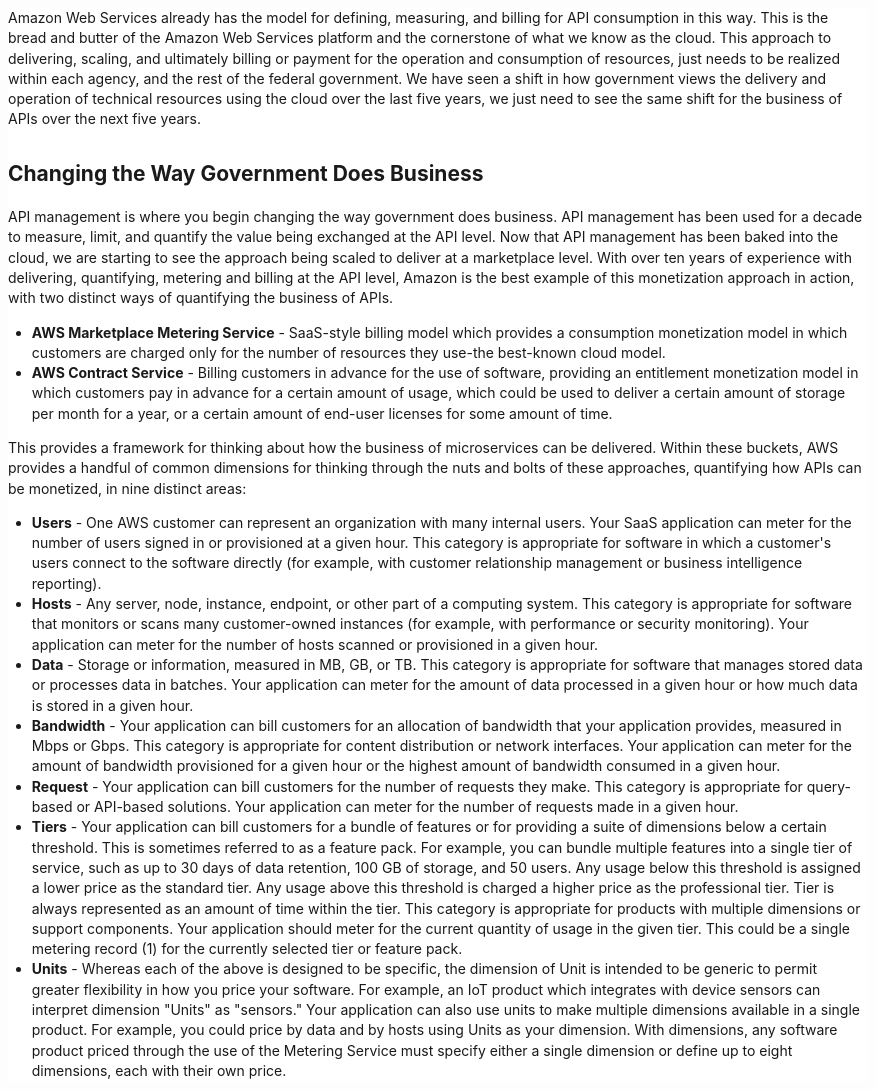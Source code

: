 Amazon Web Services already has the model for defining, measuring, and billing for API consumption in this way. This is the bread and butter of the Amazon Web Services platform and the cornerstone of what we know as the cloud. This approach to delivering, scaling, and ultimately billing or payment for the operation and consumption of resources, just needs to be realized within each agency, and the rest of the federal government. We have seen a shift in how government views the delivery and operation of technical resources using the cloud over the last five years, we just need to see the same shift for the business of APIs over the next five years.

## **Changing the Way Government Does Business**

API management is where you begin changing the way government does business. API management has been used for a decade to measure, limit, and quantify the value being exchanged at the API level. Now that API management has been baked into the cloud, we are starting to see the approach being scaled to deliver at a marketplace level. With over ten years of experience with delivering, quantifying, metering and billing at the API level, Amazon is the best example of this monetization approach in action, with two distinct ways of quantifying the business of APIs.

  * **AWS Marketplace Metering Service** \- SaaS-style billing model which provides a consumption monetization model in which customers are charged only for the number of resources they use-the best-known cloud model.
  * **AWS Contract Service** \- Billing customers in advance for the use of software, providing an entitlement monetization model in which customers pay in advance for a certain amount of usage, which could be used to deliver a certain amount of storage per month for a year, or a certain amount of end-user licenses for some amount of time.

This provides a framework for thinking about how the business of microservices can be delivered. Within these buckets, AWS provides a handful of common dimensions for thinking through the nuts and bolts of these approaches, quantifying how APIs can be monetized, in nine distinct areas:

  * **Users** - One AWS customer can represent an organization with many internal users. Your SaaS application can meter for the number of users signed in or provisioned at a given hour. This category is appropriate for software in which a customer's users connect to the software directly (for example, with customer relationship management or business intelligence reporting).
  * **Hosts** - Any server, node, instance, endpoint, or other part of a computing system. This category is appropriate for software that monitors or scans many customer-owned instances (for example, with performance or security monitoring). Your application can meter for the number of hosts scanned or provisioned in a given hour.
  * **Data** - Storage or information, measured in MB, GB, or TB. This category is appropriate for software that manages stored data or processes data in batches. Your application can meter for the amount of data processed in a given hour or how much data is stored in a given hour.
  * **Bandwidth** - Your application can bill customers for an allocation of bandwidth that your application provides, measured in Mbps or Gbps. This category is appropriate for content distribution or network interfaces. Your application can meter for the amount of bandwidth provisioned for a given hour or the highest amount of bandwidth consumed in a given hour.
  * **Request** - Your application can bill customers for the number of requests they make. This category is appropriate for query-based or API-based solutions. Your application can meter for the number of requests made in a given hour.
  * **Tiers** - Your application can bill customers for a bundle of features or for providing a suite of dimensions below a certain threshold. This is sometimes referred to as a feature pack. For example, you can bundle multiple features into a single tier of service, such as up to 30 days of data retention, 100 GB of storage, and 50 users. Any usage below this threshold is assigned a lower price as the standard tier. Any usage above this threshold is charged a higher price as the professional tier. Tier is always represented as an amount of time within the tier. This category is appropriate for products with multiple dimensions or support components. Your application should meter for the current quantity of usage in the given tier. This could be a single metering record (1) for the currently selected tier or feature pack.
  * **Units** - Whereas each of the above is designed to be specific, the dimension of Unit is intended to be generic to permit greater flexibility in how you price your software. For example, an IoT product which integrates with device sensors can interpret dimension "Units" as "sensors." Your application can also use units to make multiple dimensions available in a single product. For example, you could price by data and by hosts using Units as your dimension. With dimensions, any software product priced through the use of the Metering Service must specify either a single dimension or define up to eight dimensions, each with their own price.
